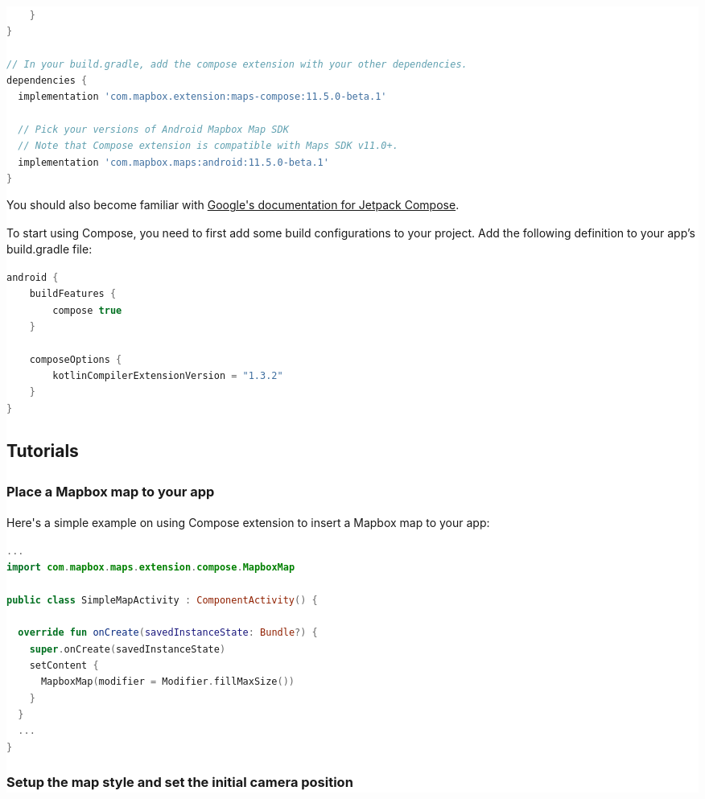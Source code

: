 ```groovy
    }
}

// In your build.gradle, add the compose extension with your other dependencies.
dependencies {
  implementation 'com.mapbox.extension:maps-compose:11.5.0-beta.1'

  // Pick your versions of Android Mapbox Map SDK
  // Note that Compose extension is compatible with Maps SDK v11.0+.
  implementation 'com.mapbox.maps:android:11.5.0-beta.1'
}
```

You should also become familiar with [Google's documentation for Jetpack Compose](https://developer.android.com/jetpack/compose/setup).

To start using Compose, you need to first add some build configurations to your project. Add the following definition to your app’s build.gradle file:
```groovy
android {
    buildFeatures {
        compose true
    }

    composeOptions {
        kotlinCompilerExtensionVersion = "1.3.2"
    }
}
```

## Tutorials

### Place a Mapbox map to your app

Here's a simple example on using Compose extension to insert a Mapbox map to your app:

```kotlin
...
import com.mapbox.maps.extension.compose.MapboxMap

public class SimpleMapActivity : ComponentActivity() {

  override fun onCreate(savedInstanceState: Bundle?) {
    super.onCreate(savedInstanceState)
    setContent {
      MapboxMap(modifier = Modifier.fillMaxSize())
    }
  }
  ...
}
```

### Setup the map style and set the initial camera position
